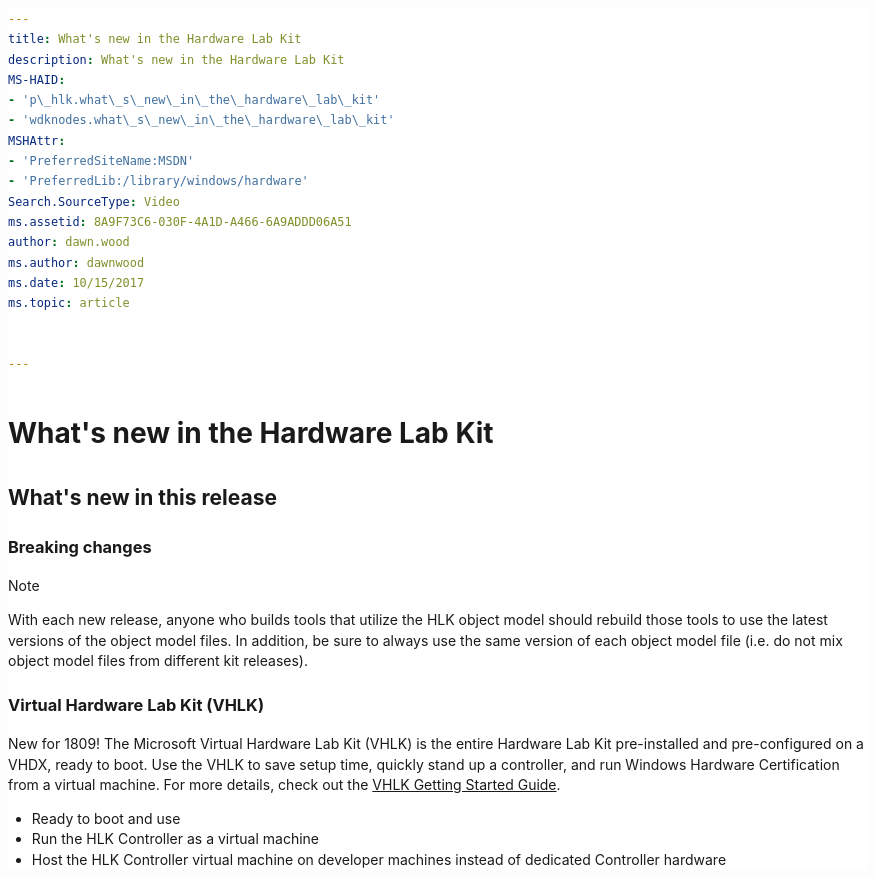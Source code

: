 ```yaml
---
title: What's new in the Hardware Lab Kit
description: What's new in the Hardware Lab Kit
MS-HAID:
- 'p\_hlk.what\_s\_new\_in\_the\_hardware\_lab\_kit'
- 'wdknodes.what\_s\_new\_in\_the\_hardware\_lab\_kit'
MSHAttr:
- 'PreferredSiteName:MSDN'
- 'PreferredLib:/library/windows/hardware'
Search.SourceType: Video
ms.assetid: 8A9F73C6-030F-4A1D-A466-6A9ADDD06A51
author: dawn.wood
ms.author: dawnwood
ms.date: 10/15/2017
ms.topic: article


---
```


# What's new in the Hardware Lab Kit


## <span id="What_s_new_in_this_release"></span><span id="what_s_new_in_this_release"></span><span id="WHAT_S_NEW_IN_THIS_RELEASE"></span>**What's new in this release**


### <span id="Breaking_changes"></span><span id="breaking_changes"></span><span id="BREAKING_CHANGES"></span>Breaking changes

>[!NOTE]
>With each new release, anyone who builds tools that utilize the HLK object model should rebuild those tools to use the latest versions of the object model files. In addition, be sure to always use the same version of each object model file (i.e. do not mix object model files from different kit releases).

### Virtual Hardware Lab Kit (VHLK)
New for 1809! The Microsoft Virtual Hardware Lab Kit (VHLK) is the entire Hardware Lab Kit pre-installed and pre-configured on a VHDX, ready to boot. Use the VHLK to save setup time, quickly stand up a controller, and run Windows Hardware Certification from a virtual machine. For more details, check out the [VHLK Getting Started Guide](https://docs.microsoft.com/en-us/windows-hardware/test/hlk/getstarted/getstarted-vhlk).
- Ready to boot and use
- Run the HLK Controller as a virtual machine
- Host the HLK Controller virtual machine on developer machines instead of dedicated Controller hardware
